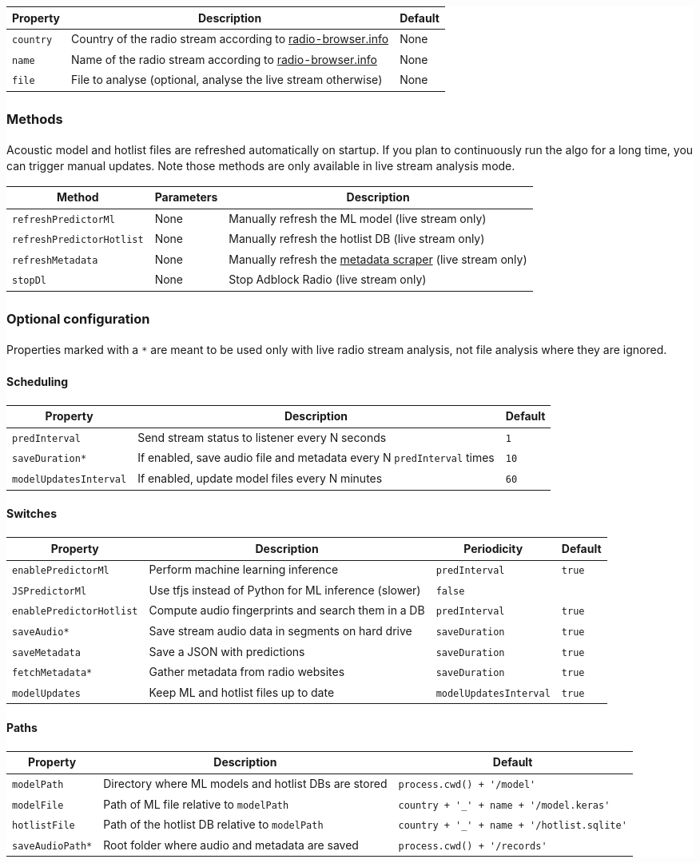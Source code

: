 Property|Description|Default
--------|-----------|-------
`country`|Country of the radio stream according to [radio-browser.info](http://www.radio-browser.info)|None
`name`|Name of the radio stream according to [radio-browser.info](http://www.radio-browser.info)|None
`file`|File to analyse (optional, analyse the live stream otherwise)|None

### Methods

Acoustic model and hotlist files are refreshed automatically on startup. If you plan to continuously run the algo for a long time, you can trigger manual updates. Note those methods are only available in live stream analysis mode.

Method|Parameters|Description
------|----------|-----------
`refreshPredictorMl`|None|Manually refresh the ML model (live stream only)
`refreshPredictorHotlist`|None|Manually refresh the hotlist DB (live stream only)
`refreshMetadata`|None|Manually refresh the [metadata scraper](https://github.com/adblockradio/webradio-metadata) (live stream only)
`stopDl`|None|Stop Adblock Radio (live stream only)


### Optional configuration
Properties marked with a `*` are meant to be used only with live radio stream analysis, not file analysis where they are ignored.

#### Scheduling

Property|Description|Default
--------|-----------|-------
`predInterval`|Send stream status to listener every N seconds|`1`
`saveDuration*`|If enabled, save audio file and metadata every N `predInterval` times|`10`
`modelUpdatesInterval`|If enabled, update model files every N minutes|`60`

#### Switches

Property|Description|Periodicity|Default
--------|-----------|-----------|-------
`enablePredictorMl`|Perform machine learning inference|`predInterval`|`true`
`JSPredictorMl`|Use tfjs instead of Python for ML inference (slower)|`false`
`enablePredictorHotlist`|Compute audio fingerprints and search them in a DB|`predInterval`|`true`
`saveAudio*`|Save stream audio data in segments on hard drive|`saveDuration`|`true`
`saveMetadata`|Save a JSON with predictions|`saveDuration`|`true`
`fetchMetadata*`|Gather metadata from radio websites|`saveDuration`|`true`
`modelUpdates`|Keep ML and hotlist files up to date|`modelUpdatesInterval`|`true`

#### Paths

Property|Description|Default
--------|-----------|-------
`modelPath`|Directory where ML models and hotlist DBs are stored|`process.cwd() + '/model'`
`modelFile`|Path of ML file relative to `modelPath`|`country + '_' + name + '/model.keras'`
`hotlistFile`|Path of the hotlist DB relative to `modelPath`|`country + '_' + name + '/hotlist.sqlite'`
`saveAudioPath*`|Root folder where audio and metadata are saved|`process.cwd() + '/records'`
